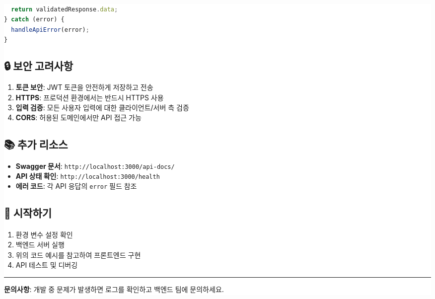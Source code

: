 ```javascript
  return validatedResponse.data;
} catch (error) {
  handleApiError(error);
}
```

## 🔒 보안 고려사항

1. **토큰 보안**: JWT 토큰을 안전하게 저장하고 전송
2. **HTTPS**: 프로덕션 환경에서는 반드시 HTTPS 사용
3. **입력 검증**: 모든 사용자 입력에 대한 클라이언트/서버 측 검증
4. **CORS**: 허용된 도메인에서만 API 접근 가능

## 📚 추가 리소스

- **Swagger 문서**: `http://localhost:3000/api-docs/`
- **API 상태 확인**: `http://localhost:3000/health`
- **에러 코드**: 각 API 응답의 `error` 필드 참조

## 🚀 시작하기

1. 환경 변수 설정 확인
2. 백엔드 서버 실행
3. 위의 코드 예시를 참고하여 프론트엔드 구현
4. API 테스트 및 디버깅

---

**문의사항**: 개발 중 문제가 발생하면 로그를 확인하고 백엔드 팀에 문의하세요.
